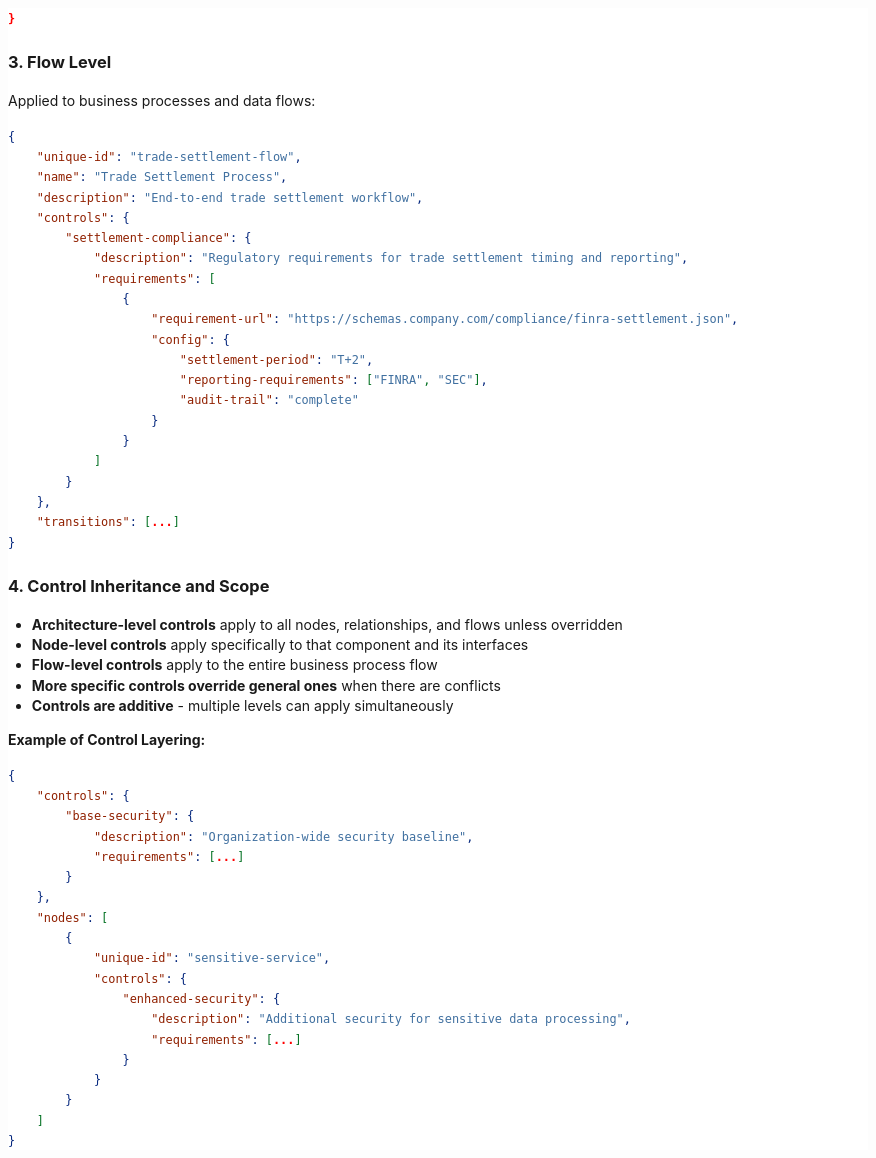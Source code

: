 ```json
}
```

### 3. Flow Level

Applied to business processes and data flows:

```json
{
    "unique-id": "trade-settlement-flow",
    "name": "Trade Settlement Process",
    "description": "End-to-end trade settlement workflow",
    "controls": {
        "settlement-compliance": {
            "description": "Regulatory requirements for trade settlement timing and reporting",
            "requirements": [
                {
                    "requirement-url": "https://schemas.company.com/compliance/finra-settlement.json",
                    "config": {
                        "settlement-period": "T+2",
                        "reporting-requirements": ["FINRA", "SEC"],
                        "audit-trail": "complete"
                    }
                }
            ]
        }
    },
    "transitions": [...]
}
```

### 4. Control Inheritance and Scope

- **Architecture-level controls** apply to all nodes, relationships, and flows unless overridden
- **Node-level controls** apply specifically to that component and its interfaces
- **Flow-level controls** apply to the entire business process flow
- **More specific controls override general ones** when there are conflicts
- **Controls are additive** - multiple levels can apply simultaneously

**Example of Control Layering:**

```json
{
    "controls": {
        "base-security": {
            "description": "Organization-wide security baseline",
            "requirements": [...]
        }
    },
    "nodes": [
        {
            "unique-id": "sensitive-service",
            "controls": {
                "enhanced-security": {
                    "description": "Additional security for sensitive data processing",
                    "requirements": [...]
                }
            }
        }
    ]
}
```
